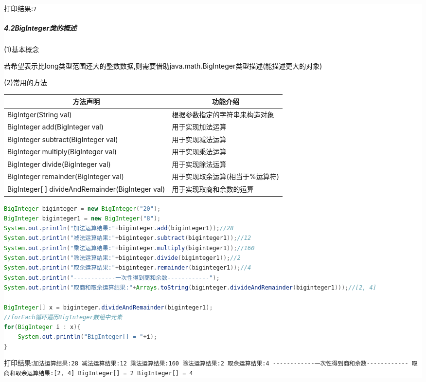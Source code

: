 打印结果:`7`

##### 4.2BigInteger类的概述

(1)基本概念

若希望表示比long类型范围还大的整数数据,则需要借助java.math.BigInteger类型描述(能描述更大的对象)

(2)常用的方法

| 方法声明                                         | 功能介绍                        |
| ------------------------------------------------ | ------------------------------- |
| BigIntger(String val)                            | 根据参数指定的字符串来构造对象  |
| BigInteger add(BigInteger val)                   | 用于实现加法运算                |
| BigInteger subtract(BigInteger val)              | 用于实现减法运算                |
| BigInteger multiply(BigInteger val)              | 用于实现乘法运算                |
| BigInteger divide(BigInteger val)                | 用于实现除法运算                |
| BigInteger remainder(BigInteger val)             | 用于实现取余运算(相当于%运算符) |
| BigInteger[ ] divideAndRemainder(BigInteger val) | 用于实现取商和余数的运算        |

```java
BigInteger biginteger = new BigInteger("20");
BigInteger biginteger1 = new BigInteger("8");
System.out.println("加法运算结果:"+biginteger.add(biginteger1));//28
System.out.println("减法运算结果:"+biginteger.subtract(biginteger1));//12
System.out.println("乘法运算结果:"+biginteger.multiply(biginteger1));//160
System.out.println("除法运算结果:"+biginteger.divide(biginteger1));//2
System.out.println("取余运算结果:"+biginteger.remainder(biginteger1));//4
System.out.println("------------一次性得到商和余数------------");
System.out.println("取商和取余运算结果:"+Arrays.toString(biginteger.divideAndRemainder(biginteger1)));//[2, 4]

BigInteger[] x = biginteger.divideAndRemainder(biginteger1);
//forEach循环遍历BigInteger数组中元素
for(BigInteger i : x){
    System.out.println("BigInteger[] = "+i);
}
```



打印结果:`加法运算结果:28
		  				  减法运算结果:12
		   				  乘法运算结果:160
		   				  除法运算结果:2
		   				  取余运算结果:4
 	------------一次性得到商和余数------------
		   				  取商和取余运算结果:[2, 4]
		   				  BigInteger[] = 2
		   				  BigInteger[] = 4`

